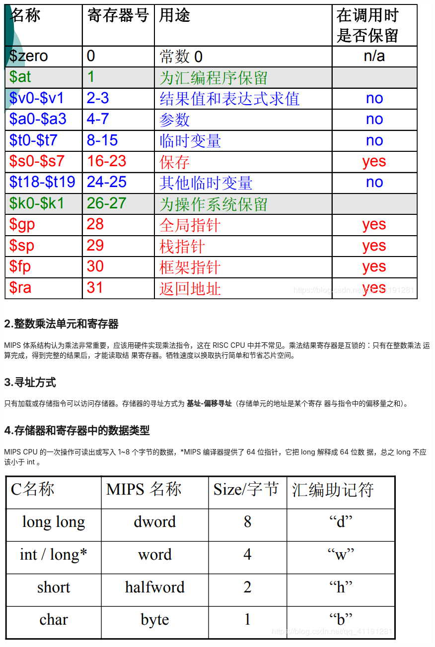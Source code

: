 ![image-20240102163000142](./assets/image-20240102163000142.png)

## 2.整数乘法单元和寄存器

MIPS 体系结构认为乘法非常重要，应该用硬件实现乘法指令，这在 RISC CPU 中并不常见。乘法结果寄存器是互锁的：只有在整数乘法 运算完成，得到完整的结果后，才能读取结 果寄存器。牺牲速度以换取执行简单和节省芯片空间。

## 3.寻址方式

只有加载或存储指令可以访问存储器。存储器的寻址方式为 **基址-偏移寻址**（存储单元的地址是某个寄存 器与指令中的偏移量之和）。

## 4.存储器和寄存器中的数据类型

MIPS CPU 的一次操作可读出或写入 1~8 个字节的数据，\*MIPS 编译器提供了 64 位指针，它把 long 解释成 64 位数 据，总之 long 不应该小于 int 。

![image-20240102163346929](./assets/image-20240102163346929.png)